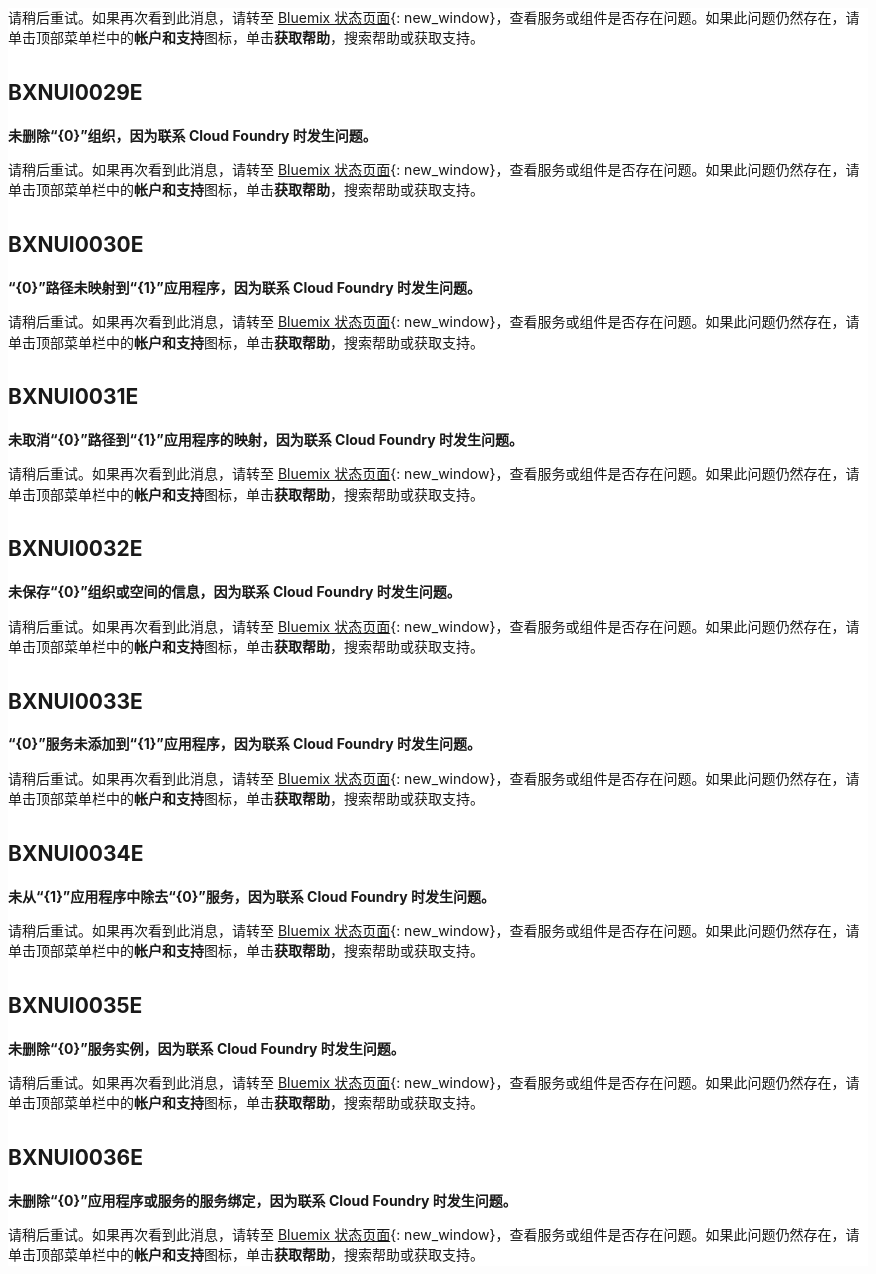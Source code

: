 请稍后重试。如果再次看到此消息，请转至 [Bluemix 状态页面](https://status.chinabluemix.net/){: new_window}，查看服务或组件是否存在问题。如果此问题仍然存在，请单击顶部菜单栏中的**帐户和支持**图标，单击**获取帮助**，搜索帮助或获取支持。

## BXNUI0029E
**未删除“{0}”组织，因为联系 Cloud Foundry 时发生问题。** 

请稍后重试。如果再次看到此消息，请转至 [Bluemix 状态页面](https://status.chinabluemix.net/){: new_window}，查看服务或组件是否存在问题。如果此问题仍然存在，请单击顶部菜单栏中的**帐户和支持**图标，单击**获取帮助**，搜索帮助或获取支持。
		
## BXNUI0030E
**“{0}”路径未映射到“{1}”应用程序，因为联系 Cloud Foundry 时发生问题。** 

请稍后重试。如果再次看到此消息，请转至 [Bluemix 状态页面](https://status.chinabluemix.net/){: new_window}，查看服务或组件是否存在问题。如果此问题仍然存在，请单击顶部菜单栏中的**帐户和支持**图标，单击**获取帮助**，搜索帮助或获取支持。
		
## BXNUI0031E
**未取消“{0}”路径到“{1}”应用程序的映射，因为联系 Cloud Foundry 时发生问题。** 

请稍后重试。如果再次看到此消息，请转至 [Bluemix 状态页面](https://status.chinabluemix.net/){: new_window}，查看服务或组件是否存在问题。如果此问题仍然存在，请单击顶部菜单栏中的**帐户和支持**图标，单击**获取帮助**，搜索帮助或获取支持。
		
## BXNUI0032E
**未保存“{0}”组织或空间的信息，因为联系 Cloud Foundry 时发生问题。** 

请稍后重试。如果再次看到此消息，请转至 [Bluemix 状态页面](https://status.chinabluemix.net/){: new_window}，查看服务或组件是否存在问题。如果此问题仍然存在，请单击顶部菜单栏中的**帐户和支持**图标，单击**获取帮助**，搜索帮助或获取支持。
		
## BXNUI0033E 
**“{0}”服务未添加到“{1}”应用程序，因为联系 Cloud Foundry 时发生问题。** 

请稍后重试。如果再次看到此消息，请转至 [Bluemix 状态页面](https://status.chinabluemix.net/){: new_window}，查看服务或组件是否存在问题。如果此问题仍然存在，请单击顶部菜单栏中的**帐户和支持**图标，单击**获取帮助**，搜索帮助或获取支持。
		
## BXNUI0034E
**未从“{1}”应用程序中除去“{0}”服务，因为联系 Cloud Foundry 时发生问题。** 

请稍后重试。如果再次看到此消息，请转至 [Bluemix 状态页面](https://status.chinabluemix.net/){: new_window}，查看服务或组件是否存在问题。如果此问题仍然存在，请单击顶部菜单栏中的**帐户和支持**图标，单击**获取帮助**，搜索帮助或获取支持。

## BXNUI0035E
**未删除“{0}”服务实例，因为联系 Cloud Foundry 时发生问题。** 

请稍后重试。如果再次看到此消息，请转至 [Bluemix 状态页面](https://status.chinabluemix.net/){: new_window}，查看服务或组件是否存在问题。如果此问题仍然存在，请单击顶部菜单栏中的**帐户和支持**图标，单击**获取帮助**，搜索帮助或获取支持。

## BXNUI0036E
**未删除“{0}”应用程序或服务的服务绑定，因为联系 Cloud Foundry 时发生问题。** 

请稍后重试。如果再次看到此消息，请转至 [Bluemix 状态页面](https://status.chinabluemix.net/){: new_window}，查看服务或组件是否存在问题。如果此问题仍然存在，请单击顶部菜单栏中的**帐户和支持**图标，单击**获取帮助**，搜索帮助或获取支持。
